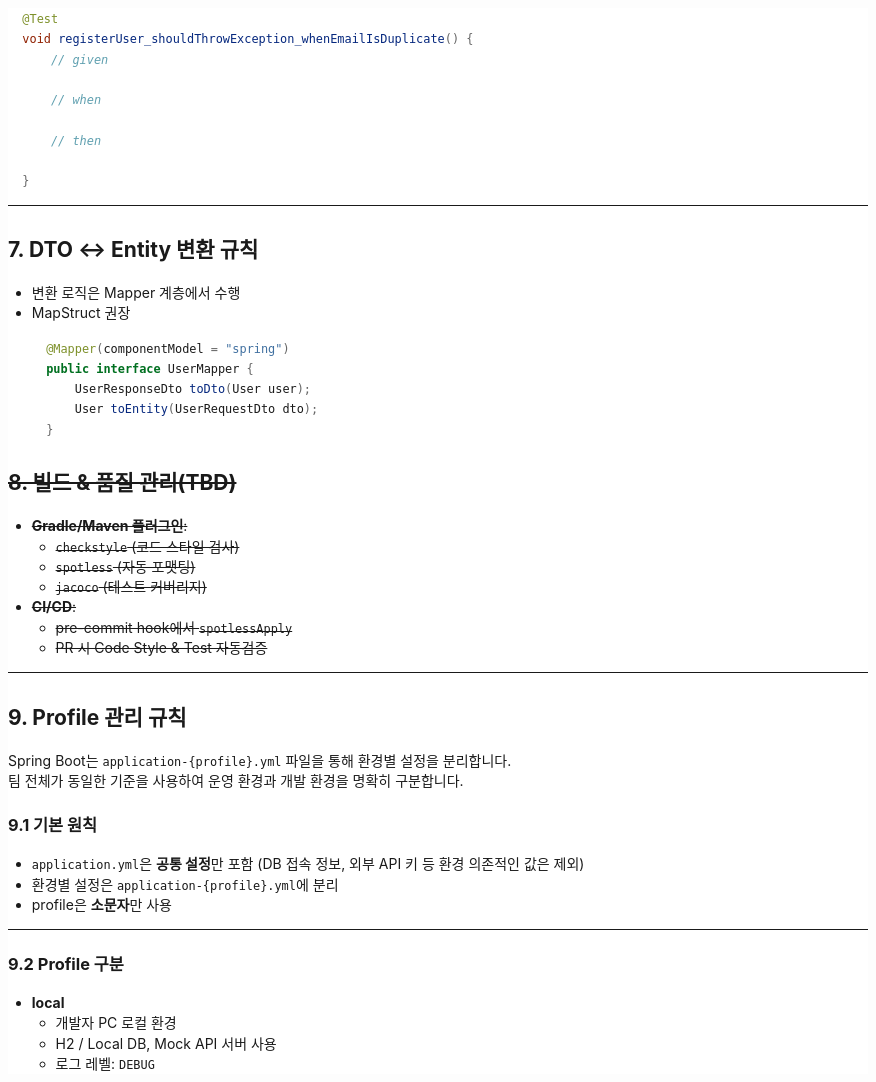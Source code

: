   ```java
    @Test
    void registerUser_shouldThrowException_whenEmailIsDuplicate() {
        // given
        
        // when
        
        // then
        
    }
  ```

---

## 7. DTO ↔ Entity 변환 규칙
- 변환 로직은 Mapper 계층에서 수행
- MapStruct 권장
  ```java
    @Mapper(componentModel = "spring")
    public interface UserMapper {
        UserResponseDto toDto(User user);
        User toEntity(UserRequestDto dto);
    }
  ```

## ~~8. 빌드 & 품질 관리(TBD)~~
- ~~**Gradle/Maven 플러그인**:~~
    - ~~`checkstyle` (코드 스타일 검사)~~
    - ~~`spotless` (자동 포맷팅)~~
    - ~~`jacoco` (테스트 커버리지)~~
- ~~**CI/CD**:~~
    - ~~pre-commit hook에서 `spotlessApply`~~
    - ~~PR 시 Code Style & Test 자동검증~~

---

## 9. Profile 관리 규칙

Spring Boot는 `application-{profile}.yml` 파일을 통해 환경별 설정을 분리합니다.  
팀 전체가 동일한 기준을 사용하여 운영 환경과 개발 환경을 명확히 구분합니다.

### 9.1 기본 원칙
- `application.yml`은 **공통 설정**만 포함 (DB 접속 정보, 외부 API 키 등 환경 의존적인 값은 제외)
- 환경별 설정은 `application-{profile}.yml`에 분리
- profile은 **소문자**만 사용

---

### 9.2 Profile 구분

- **local**
    - 개발자 PC 로컬 환경
    - H2 / Local DB, Mock API 서버 사용
    - 로그 레벨: `DEBUG`
